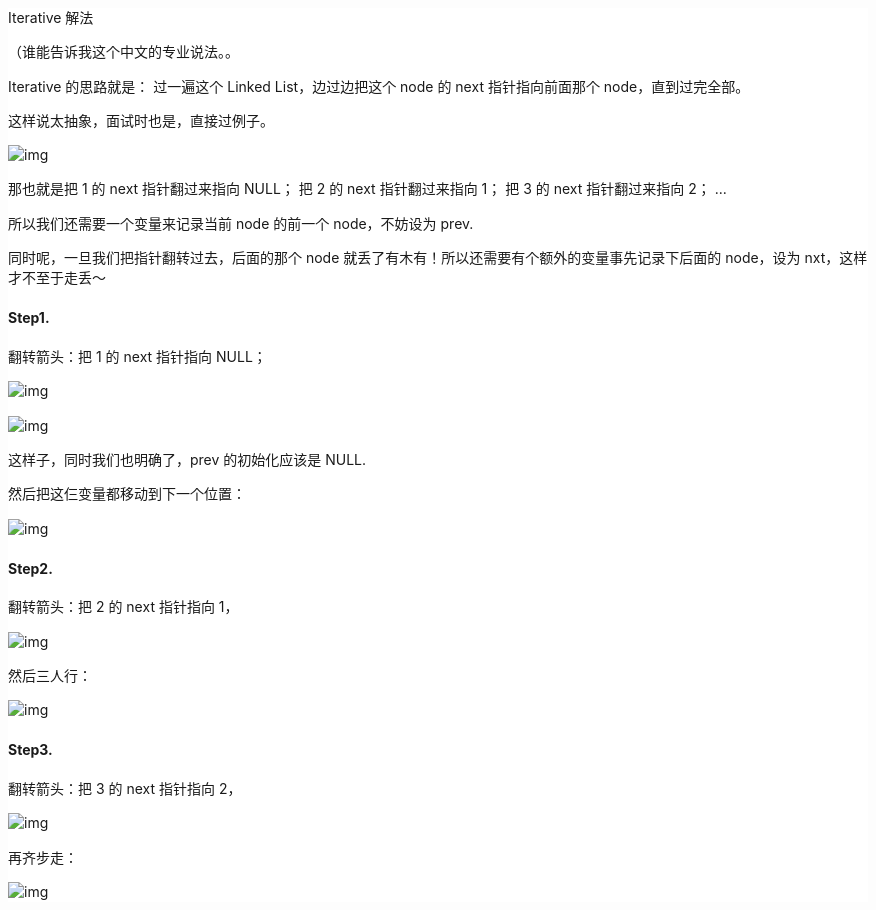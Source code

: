 


Iterative 解法





（谁能告诉我这个中文的专业说法。。

Iterative 的思路就是：
过一遍这个 Linked List，边过边把这个 node 的 next 指针指向前面那个 node，直到过完全部。

这样说太抽象，面试时也是，直接过例子。

![img](https://mmbiz.qpic.cn/mmbiz_png/og5r7PHGHoiafgtSicaQ6ZibaRo3Vxf0PibtWYTnpa1FhB1cosLDJcWQqrDjzB9TZul82bSyUBQfCYyZ6uCY3AaAEw/640?wx_fmt=png&tp=webp&wxfrom=5&wx_lazy=1&wx_co=1)

那也就是把 1 的 next 指针翻过来指向 NULL；
把 2 的 next 指针翻过来指向 1；
把 3 的 next 指针翻过来指向 2；
...

所以我们还需要一个变量来记录当前 node 的前一个 node，不妨设为 prev.

同时呢，一旦我们把指针翻转过去，后面的那个 node 就丢了有木有！所以还需要有个额外的变量事先记录下后面的 node，设为 nxt，这样才不至于走丢～

#### Step1.

翻转箭头：把 1 的 next 指针指向 NULL；

![img](https://mmbiz.qpic.cn/mmbiz_png/og5r7PHGHoiafgtSicaQ6ZibaRo3Vxf0PibtibzcrLKtl0E7TJYx7sdTZMM7FLicYh8F2FoJTL53epFzVl0I3b2r635Q/640?wx_fmt=png&tp=webp&wxfrom=5&wx_lazy=1&wx_co=1)

![img](https://mmbiz.qpic.cn/mmbiz_png/og5r7PHGHoiafgtSicaQ6ZibaRo3Vxf0PibtDwxicZXOS7Uu2wFHy98p081FLLrpXquuxVoMbUgfFJDkQwanfoxIy7g/640?wx_fmt=png&tp=webp&wxfrom=5&wx_lazy=1&wx_co=1)

这样子，同时我们也明确了，prev 的初始化应该是 NULL.

然后把这仨变量都移动到下一个位置：

![img](https://mmbiz.qpic.cn/mmbiz_gif/og5r7PHGHoiafgtSicaQ6ZibaRo3Vxf0PibtOXE19fwGmhSA3aNg9BxvQ0LB6GqbkhOFP5wMSZeQEydsB3zrvrUMzQ/640?wx_fmt=gif&tp=webp&wxfrom=5&wx_lazy=1)

#### Step2.

翻转箭头：把 2 的 next 指针指向 1，

![img](https://mmbiz.qpic.cn/mmbiz_png/og5r7PHGHoiafgtSicaQ6ZibaRo3Vxf0Pibtl3iaCiaMDBxEGGh6QEkpXNfQYheiaJn3PDmqBhdkIibXibQXuJclgtDic38A/640?wx_fmt=png&tp=webp&wxfrom=5&wx_lazy=1&wx_co=1)

然后三人行：

![img](https://mmbiz.qpic.cn/mmbiz_gif/og5r7PHGHoiafgtSicaQ6ZibaRo3Vxf0Pibt9EK1TcSUUVgx1dhhDwulbiadgZHLRSAxiaUETrr4wc3iaN9mWwXPibdJVA/640?wx_fmt=gif&tp=webp&wxfrom=5&wx_lazy=1)

#### Step3.

翻转箭头：把 3 的 next 指针指向 2，

![img](https://mmbiz.qpic.cn/mmbiz_png/og5r7PHGHoiafgtSicaQ6ZibaRo3Vxf0PibtSBW7cCHz7AjVZtIVy3OFrUXS1Rf7rTh7xoOcs1fYUib3NXsK0sm4ZPg/640?wx_fmt=png&tp=webp&wxfrom=5&wx_lazy=1&wx_co=1)

再齐步走：

![img](https://mmbiz.qpic.cn/mmbiz_gif/og5r7PHGHoiafgtSicaQ6ZibaRo3Vxf0PibttyzicCed4dz68LVOl5F23r1lmbF3myNiayO2tTvyLJ2IoEicibiclMhmz1g/640?wx_fmt=gif&tp=webp&wxfrom=5&wx_lazy=1)
